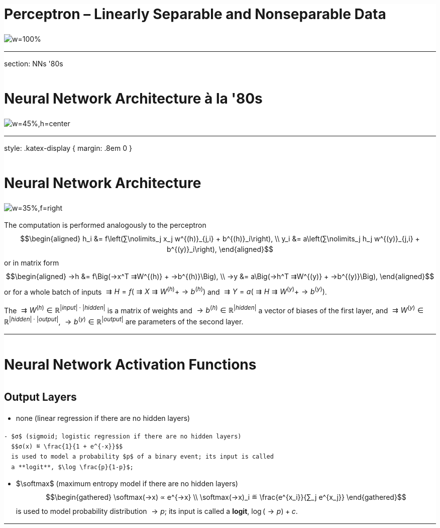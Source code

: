 # Perceptron – Linearly Separable and Nonseparable Data

![w=100%](nonseparable_data.png)

---
section: NNs '80s
# Neural Network Architecture à la '80s

![w=45%,h=center](neural_network.svgz)

---
style: .katex-display { margin: .8em 0 }
# Neural Network Architecture

![w=35%,f=right](neural_network.svgz)

The computation is performed analogously to the perceptron
$$\begin{aligned}
  h_i &= f\left(∑\nolimits_j x_j w^{(h)}_{j,i} + b^{(h)}_i\right), \\
  y_i &= a\left(∑\nolimits_j h_j w^{(y)}_{j,i} + b^{(y)}_i\right),
\end{aligned}$$
or in matrix form
$$\begin{aligned}
  →h &= f\Big(→x^T ⇉W^{(h)} + →b^{(h)}\Big), \\
  →y &= a\Big(→h^T ⇉W^{(y)} + →b^{(y)}\Big),
\end{aligned}$$
or for a whole batch of inputs $⇉H = f\Big(⇉X ⇉W^{(h)} + →b^{(h)}\Big)$ and $⇉Y = a\Big(⇉H ⇉W^{(y)} + →b^{(y)}\Big)$.

The $⇉W^{(h)} ∈ ℝ^{|\mathit{input}|⋅|\mathit{hidden}|}$ is a matrix of weights
and $→b^{(h)} ∈ ℝ^{|\mathit{hidden}|}$ a vector of biases of the first layer,
and $⇉W^{(y)} ∈ ℝ^{|\mathit{hidden}|⋅|\mathit{output}|}$, $→b^{(y)} ∈ ℝ^{|\mathit{output}|}$
are parameters of the second layer.

---
# Neural Network Activation Functions
## Output Layers
- none (linear regression if there are no hidden layers)

~~~
- $σ$ (sigmoid; logistic regression if there are no hidden layers)
  $$σ(x) ≝ \frac{1}{1 + e^{-x}}$$
  is used to model a probability $p$ of a binary event; its input is called
  a **logit**, $\log \frac{p}{1-p}$;

~~~
- $\softmax$ (maximum entropy model if there are no hidden layers)
  $$\begin{gathered}
    \softmax(→x) ∝ e^{→x} \\
    \softmax(→x)_i ≝ \frac{e^{x_i}}{∑_j e^{x_j}}
  \end{gathered}$$
  is used to model probability distribution $→p$; its input is called
  a **logit**, $\log(→p) + c$.

---